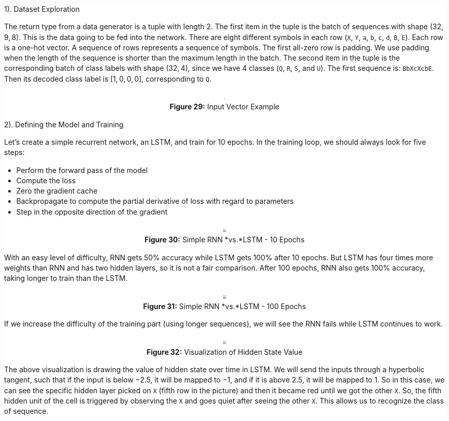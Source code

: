 1). Dataset Exploration

The return type from a data generator is a tuple with length 2. The first item in the tuple is the batch of sequences with shape $(32, 9, 8)$. This is the data going to be fed into the network. There are eight different symbols in each row (`X`, `Y`, `a`, `b`, `c`, `d`, `B`, `E`). Each row is a one-hot vector. A sequence of rows represents a sequence of symbols. The first all-zero row is padding. We use padding when the length of the sequence is shorter than the maximum length in the batch.  The second item in the tuple is the corresponding batch of class labels with shape $(32, 4)$, since we have 4 classes (`Q`, `R`, `S`, and `U`). The first sequence is: `BbXcXcbE`. Then its decoded class label is $[1, 0, 0, 0]$, corresponding to `Q`.

<center>
<img src="{{site.baseurl}}/images/week06/06-3/dataset.png" style="zoom: 15%; background-color:#DCDCDC;"/><br>
<b>Figure 29:</b> Input Vector Example
</center>


2). Defining the Model and Training

Let’s create a simple recurrent network, an LSTM, and train for 10 epochs. In the training loop, we should always look for five steps:

 * Perform the forward pass of the model
 * Compute the loss
 * Zero the gradient cache
 * Backpropagate to compute the partial derivative of loss with regard to parameters
 * Step in the opposite direction of the gradient

<center>
<img src="{{site.baseurl}}/images/week06/06-3/train_test_easy.png" style="zoom: 40%; background-color:#DCDCDC;"/><br>
<b>Figure 30:</b> Simple RNN *vs.*LSTM - 10 Epochs
</center>

With an easy level of difficulty, RNN gets 50% accuracy while LSTM gets 100% after 10 epochs. But LSTM has four times more weights than RNN and has two hidden layers, so it is not a fair comparison. After 100 epochs, RNN also gets 100% accuracy, taking longer to train than the LSTM.

<center>
<img src="{{site.baseurl}}/images/week06/06-3/train_test_hard.png" style="zoom: 40%; background-color:#DCDCDC;"/><br>
<b>Figure 31:</b> Simple RNN *vs.*LSTM - 100 Epochs
</center>

If we increase the difficulty of the training part (using longer sequences), we will see the RNN fails while LSTM continues to work.

<center>
<img src="{{site.baseurl}}/images/week06/06-3/hidden_state_lstm.png" style="zoom: 40%; background-color:#DCDCDC;"/><br>
<b>Figure 32:</b> Visualization of Hidden State Value
</center>

The above visualization is drawing the value of hidden state over time in LSTM. We will send the inputs through a hyperbolic tangent, such that if the input is below $-2.5$, it will be mapped to $-1$, and if it is above $2.5$, it will be mapped to $1$. So in this case, we can see the specific hidden layer picked on `X` (fifth row in the picture) and then it became red until we got the other `X`. So, the fifth hidden unit of the cell is triggered by observing the `X` and goes quiet after seeing the other `X`. This allows us to recognize the class of sequence.
